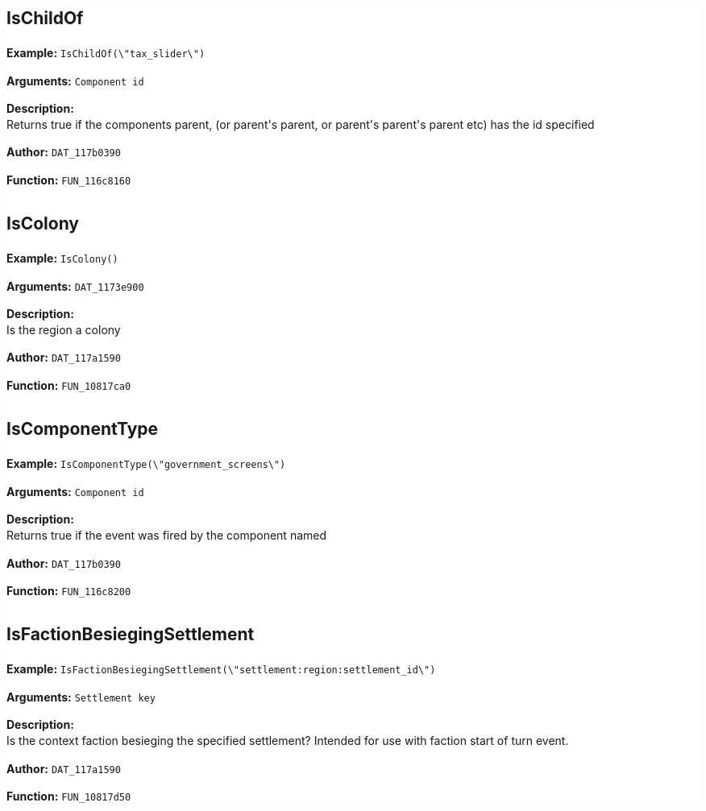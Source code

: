 

## IsChildOf

**Example:** `IsChildOf(\"tax_slider\")`

**Arguments:** `Component id`

**Description:**  
Returns true if the components parent, (or parent\'s parent, or parent\'s parent\'s parent etc) has the id specified 

**Author:** `DAT_117b0390`

**Function:** `FUN_116c8160`



## IsColony

**Example:** `IsColony()`

**Arguments:** `DAT_1173e900`

**Description:**  
Is the region a colony

**Author:** `DAT_117a1590`

**Function:** `FUN_10817ca0`



## IsComponentType

**Example:** `IsComponentType(\"government_screens\")`

**Arguments:** `Component id`

**Description:**  
Returns true if the event was fired by the component named

**Author:** `DAT_117b0390`

**Function:** `FUN_116c8200`



## IsFactionBesiegingSettlement

**Example:** `IsFactionBesiegingSettlement(\"settlement:region:settlement_id\")`

**Arguments:** `Settlement key`

**Description:**  
Is the context faction besieging the specified settlement? Intended for use with faction start of turn event.

**Author:** `DAT_117a1590`

**Function:** `FUN_10817d50`

